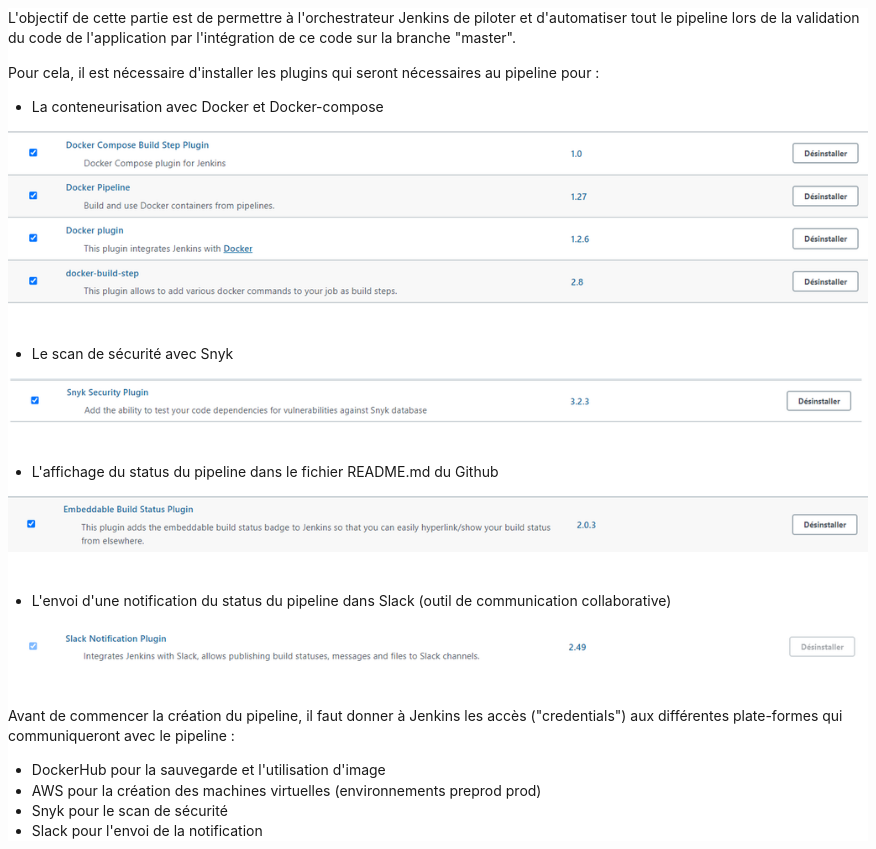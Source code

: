 L'objectif de cette partie est de permettre à l'orchestrateur Jenkins de piloter et d'automatiser tout le pipeline lors de la validation du code de l'application par l'intégration de ce code sur la branche "master".

Pour cela, il est nécessaire d'installer les plugins qui seront nécessaires au pipeline pour :

* La conteneurisation avec Docker et Docker-compose

<div style="text-align: center">
<img src="./img/plugin/plugin_docker.png" />
</div><br>

* Le scan de sécurité avec Snyk

<div style="text-align: center">
<img src="./img/plugin/plugin_snyk.png" />
</div><br>

* L'affichage du status du pipeline dans le fichier README.md du Github

<div style="text-align: center">
<img src="./img/plugin/plugin_Build_Status.png" />
</div><br>

* L'envoi d'une notification du status du pipeline dans Slack (outil de communication collaborative)

<div style="text-align: center">
<img src="./img/plugin/plugin_slack.png" />
</div><br>

Avant de commencer la création du pipeline, il faut donner à Jenkins les accès ("credentials") aux différentes plate-formes qui communiqueront avec le pipeline :

* DockerHub pour la sauvegarde et l'utilisation d'image
* AWS pour la création des machines virtuelles (environnements preprod prod)
* Snyk pour le scan de sécurité
* Slack pour l'envoi de la notification

